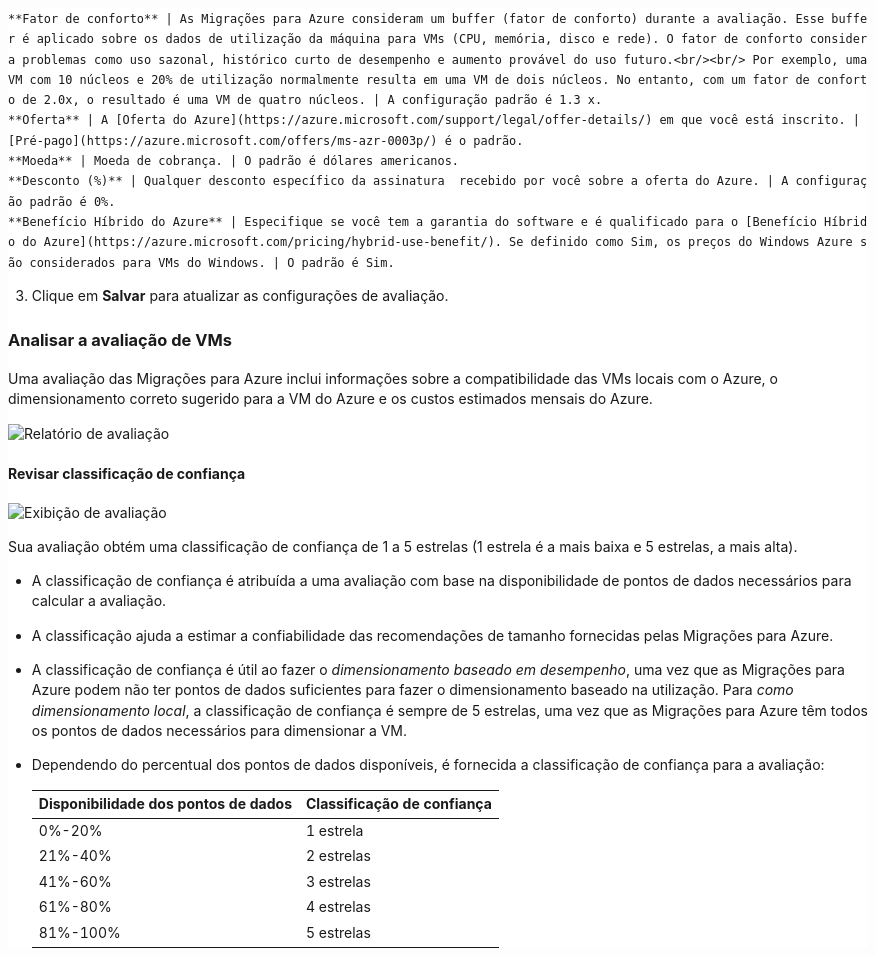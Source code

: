     **Fator de conforto** | As Migrações para Azure consideram um buffer (fator de conforto) durante a avaliação. Esse buffer é aplicado sobre os dados de utilização da máquina para VMs (CPU, memória, disco e rede). O fator de conforto considera problemas como uso sazonal, histórico curto de desempenho e aumento provável do uso futuro.<br/><br/> Por exemplo, uma VM com 10 núcleos e 20% de utilização normalmente resulta em uma VM de dois núcleos. No entanto, com um fator de conforto de 2.0x, o resultado é uma VM de quatro núcleos. | A configuração padrão é 1.3 x.
    **Oferta** | A [Oferta do Azure](https://azure.microsoft.com/support/legal/offer-details/) em que você está inscrito. | [Pré-pago](https://azure.microsoft.com/offers/ms-azr-0003p/) é o padrão.
    **Moeda** | Moeda de cobrança. | O padrão é dólares americanos.
    **Desconto (%)** | Qualquer desconto específico da assinatura  recebido por você sobre a oferta do Azure. | A configuração padrão é 0%.
    **Benefício Híbrido do Azure** | Especifique se você tem a garantia do software e é qualificado para o [Benefício Híbrido do Azure](https://azure.microsoft.com/pricing/hybrid-use-benefit/). Se definido como Sim, os preços do Windows Azure são considerados para VMs do Windows. | O padrão é Sim.

3. Clique em **Salvar** para atualizar as configurações de avaliação.


### <a name="analyze-the-vm-assessment"></a>Analisar a avaliação de VMs

Uma avaliação das Migrações para Azure inclui informações sobre a compatibilidade das VMs locais com o Azure, o dimensionamento correto sugerido para a VM do Azure e os custos estimados mensais do Azure. 

![Relatório de avaliação](./media/migrate-scenarios-assessment/assessment-overview.png)

#### <a name="review-confidence-rating"></a>Revisar classificação de confiança

![Exibição de avaliação](./media/migrate-scenarios-assessment/assessment-display.png)

Sua avaliação obtém uma classificação de confiança de 1 a 5 estrelas (1 estrela é a mais baixa e 5 estrelas, a mais alta).
- A classificação de confiança é atribuída a uma avaliação com base na disponibilidade de pontos de dados necessários para calcular a avaliação.
- A classificação ajuda a estimar a confiabilidade das recomendações de tamanho fornecidas pelas Migrações para Azure.
- A classificação de confiança é útil ao fazer o *dimensionamento baseado em desempenho*, uma vez que as Migrações para Azure podem não ter pontos de dados suficientes para fazer o dimensionamento baseado na utilização. Para *como dimensionamento local*, a classificação de confiança é sempre de 5 estrelas, uma vez que as Migrações para Azure têm todos os pontos de dados necessários para dimensionar a VM.
- Dependendo do percentual dos pontos de dados disponíveis, é fornecida a classificação de confiança para a avaliação:

   **Disponibilidade dos pontos de dados** | **Classificação de confiança**
   --- | ---
   0%-20% | 1 estrela
   21%-40% | 2 estrelas
   41%-60% | 3 estrelas
   61%-80% | 4 estrelas
   81%-100% | 5 estrelas
